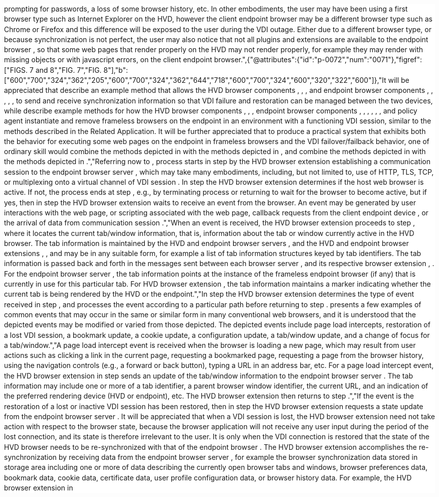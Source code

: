 prompting for passwords, a loss of some browser history, etc. In other embodiments, the user may have been using a first browser type such as Internet Explorer on the HVD, however the client endpoint browser may be a different browser type such as Chrome or Firefox and this difference will be exposed to the user during the VDI outage. Either due to a different browser type, or because synchronization is not perfect, the user may also notice that not all plugins and extensions are available to the endpoint browser , so that some web pages that render properly on the HVD may not render properly, for example they may render with missing objects or with javascript errors, on the client endpoint browser.",{"@attributes":{"id":"p-0072","num":"0071"},"figref":["FIGS. 7 and 8","FIG. 7","FIG. 8"],"b":["600","700","324","362","205","600","700","324","362","644","718","600","700","324","600","320","322","600"]},"It will be appreciated that  describe an example method that allows the HVD browser components , , , and endpoint browser components , , , , ,  to send and receive synchronization information so that VDI failure and restoration can be managed between the two devices, while  describe example methods for how the HVD browser components , , , endpoint browser components , , , , , , and policy agent  instantiate and remove frameless browsers on the endpoint in an environment with a functioning VDI session, similar to the methods described in the Related Application. It will be further appreciated that to produce a practical system that exhibits both the behavior for executing some web pages on the endpoint in frameless browsers and the VDI failover\/failback behavior, one of ordinary skill would combine the methods depicted in  with the methods depicted in , and combine the methods depicted in  with the methods depicted in .","Referring now to , process  starts in step  by the HVD browser extension  establishing a communication session  to the endpoint browser server , which may take many embodiments, including, but not limited to, use of HTTP, TLS, TCP, or multiplexing onto a virtual channel of VDI session . In step  the HVD browser extension determines if the host web browser  is active. If not, the process  ends at step , e.g., by terminating process  or returning to wait for the browser to become active, but if yes, then in step  the HVD browser extension waits to receive an event from the browser. An event may be generated by user interactions with the web page, or scripting associated with the web page, callback requests from the client endpoint device , or the arrival of data from communication session .","When an event is received, the HVD browser extension proceeds to step , where it locates the current tab\/window information, that is, information about the tab or window currently active in the HVD browser. The tab information is maintained by the HVD and endpoint browser servers ,  and the HVD and endpoint browser extensions , , and may be in any suitable form, for example a list of tab information structures keyed by tab identifiers. The tab information is passed back and forth in the messages sent between each browser server ,  and its respective browser extension , . For the endpoint browser server , the tab information points at the instance of the frameless endpoint browser  (if any) that is currently in use for this particular tab. For HVD browser extension , the tab information maintains a marker indicating whether the current tab is being rendered by the HVD or the endpoint.","In step  the HVD browser extension determines the type of event received in step , and processes the event according to a particular path before returning to step .  presents a few examples of common events that may occur in the same or similar form in many conventional web browsers, and it is understood that the depicted events may be modified or varied from those depicted. The depicted events include page load intercepts, restoration of a lost VDI session, a bookmark update, a cookie update, a configuration update, a tab\/window update, and a change of focus for a tab\/window.","A page load intercept event is received when the browser is loading a new page, which may result from user actions such as clicking a link in the current page, requesting a bookmarked page, requesting a page from the browser history, using the navigation controls (e.g., a forward or back button), typing a URL in an address bar, etc. For a page load intercept event, the HVD browser extension in step  sends an update of the tab\/window information to the endpoint browser server . The tab information may include one or more of a tab identifier, a parent browser window identifier, the current URL, and an indication of the preferred rendering device (HVD or endpoint), etc. The HVD browser extension then returns to step .","If the event is the restoration of a lost or inactive VDI session has been restored, then in step  the HVD browser extension requests a state update from the endpoint browser server . It will be appreciated that when a VDI session is lost, the HVD browser extension need not take action with respect to the browser state, because the browser application will not receive any user input during the period of the lost connection, and its state is therefore irrelevant to the user. It is only when the VDI connection is restored that the state of the HVD browser needs to be re-synchronized with that of the endpoint browser . The HVD browser extension accomplishes the re-synchronization by receiving data from the endpoint browser server , for example the browser synchronization data stored in storage area  including one or more of data describing the currently open browser tabs and windows, browser preferences data, bookmark data, cookie data, certificate data, user profile configuration data, or browser history data. For example, the HVD browser extension in